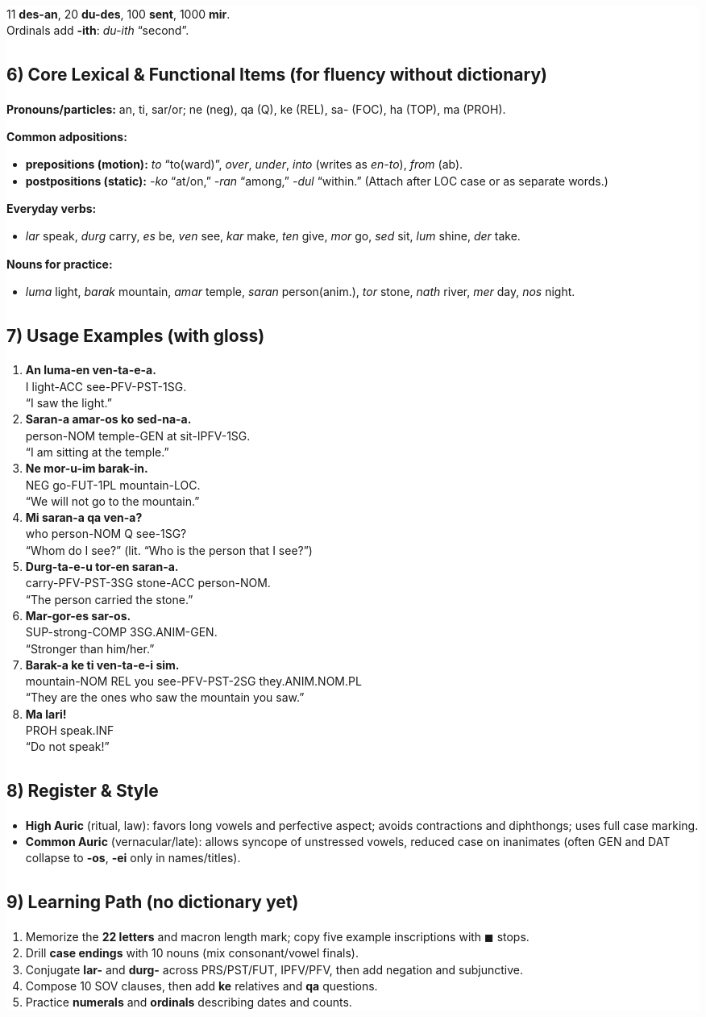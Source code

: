 11 **des-an**, 20 **du-des**, 100 **sent**, 1000 **mir**.  
Ordinals add **-ith**: _du-ith_ “second”.
## 6) Core Lexical & Functional Items (for fluency without dictionary)
**Pronouns/particles:** an, ti, sar/or; ne (neg), qa (Q), ke (REL), sa- (FOC), ha (TOP), ma (PROH).  

**Common adpositions:**
- **prepositions (motion):** _to_ “to(ward)”, _over_, _under_, _into_ (writes as _en-to_), _from_ (ab).
- **postpositions (static):** _-ko_ “at/on,” _-ran_ “among,” _-dul_ “within.” (Attach after LOC case or as separate words.)

**Everyday verbs:**
- _lar_ speak, _durg_ carry, _es_ be, _ven_ see, _kar_ make, _ten_ give, _mor_ go, _sed_ sit, _lum_ shine, _der_ take.

**Nouns for practice:**
- _luma_ light, _barak_ mountain, _amar_ temple, _saran_ person(anim.), _tor_ stone, _nath_ river, _mer_ day, _nos_ night.
## 7) Usage Examples (with gloss)
1. **An luma-en ven-ta-e-a.**  
    I light-ACC see-PFV-PST-1SG.  
    “I saw the light.”
2. **Saran-a amar-os ko sed-na-a.**  
    person-NOM temple-GEN at sit-IPFV-1SG.  
    “I am sitting at the temple.”
3. **Ne mor-u-im barak-in.**  
    NEG go-FUT-1PL mountain-LOC.  
    “We will not go to the mountain.”
4. **Mi saran-a qa ven-a?**  
    who person-NOM Q see-1SG?  
    “Whom do I see?” (lit. “Who is the person that I see?”)
5. **Durg-ta-e-u tor-en saran-a.**  
    carry-PFV-PST-3SG stone-ACC person-NOM.  
    “The person carried the stone.”
6. **Mar-gor-es sar-os.**  
    SUP-strong-COMP 3SG.ANIM-GEN.  
    “Stronger than him/her.”
7. **Barak-a ke ti ven-ta-e-i sim.**  
    mountain-NOM REL you see-PFV-PST-2SG they.ANIM.NOM.PL  
    “They are the ones who saw the mountain you saw.”
8. **Ma lari!**  
    PROH speak.INF  
    “Do not speak!”
## 8) Register & Style
- **High Auric** (ritual, law): favors long vowels and perfective aspect; avoids contractions and diphthongs; uses full case marking.
- **Common Auric** (vernacular/late): allows syncope of unstressed vowels, reduced case on inanimates (often GEN and DAT collapse to **-os**, **-ei** only in names/titles).
## 9) Learning Path (no dictionary yet)
1. Memorize the **22 letters** and macron length mark; copy five example inscriptions with ◼ stops.
2. Drill **case endings** with 10 nouns (mix consonant/vowel finals).
3. Conjugate **lar-** and **durg-** across PRS/PST/FUT, IPFV/PFV, then add negation and subjunctive.
4. Compose 10 SOV clauses, then add **ke** relatives and **qa** questions.
5. Practice **numerals** and **ordinals** describing dates and counts.

